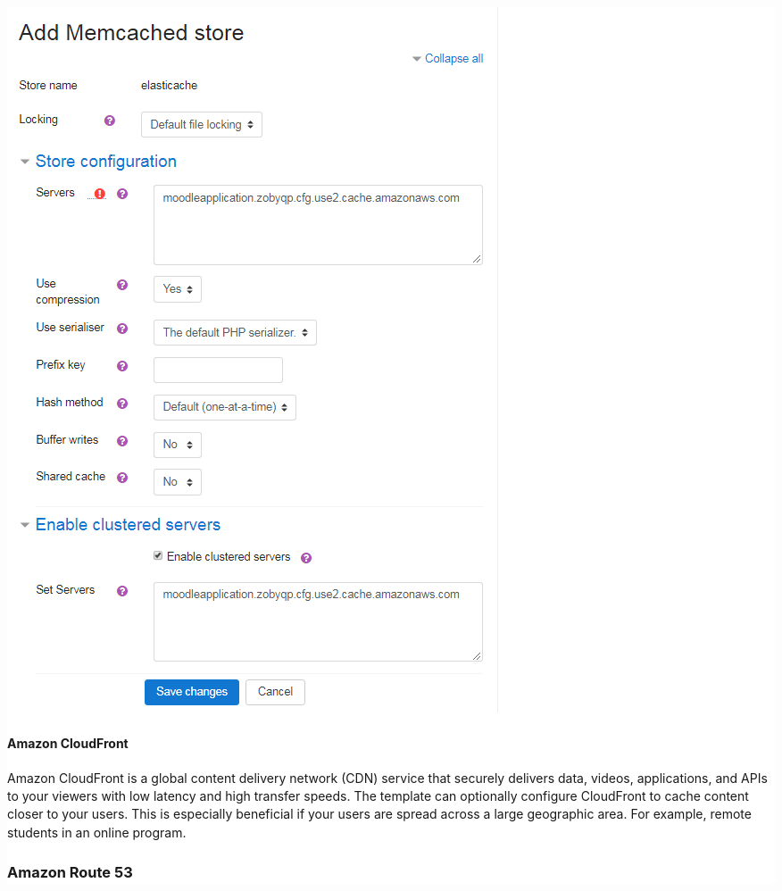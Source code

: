 ![](images/aws-refarch-moodle-caching.png)

#### Amazon CloudFront 

Amazon CloudFront is a global content delivery network (CDN) service that securely delivers data, videos, applications, and APIs to your viewers with low latency and high transfer speeds. The template can optionally configure CloudFront to cache content closer to your users. This is especially beneficial if your users are spread across a large geographic area. For example, remote students in an online program.

### Amazon Route 53
